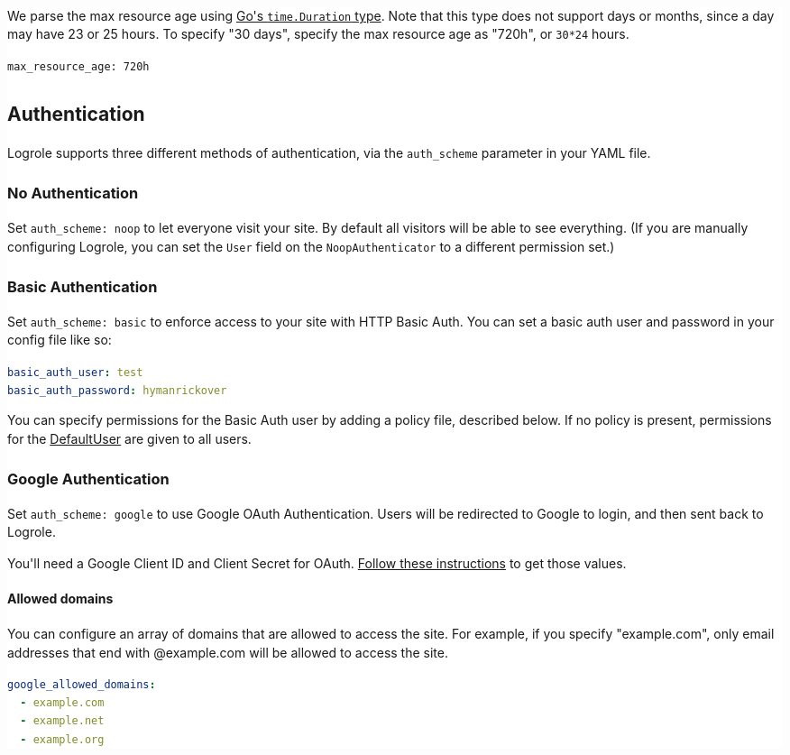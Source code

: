 We parse the max resource age using [Go's `time.Duration`
type][parse-duration]. Note that this type does not support days or months,
since a day may have 23 or 25 hours. To specify "30 days", specify the max
resource age as "720h", or `30*24` hours.

```
max_resource_age: 720h
```

[parse-duration]: https://golang.org/pkg/time/#ParseDuration

## Authentication

Logrole supports three different methods of authentication, via the
`auth_scheme` parameter in your YAML file.

### No Authentication

Set `auth_scheme: noop` to let everyone visit your site. By default all
visitors will be able to see everything. (If you are manually configuring
Logrole, you can set the `User` field on the `NoopAuthenticator` to a different
permission set.)

### Basic Authentication

Set `auth_scheme: basic` to enforce access to your site with HTTP Basic Auth.
You can set a basic auth user and password in your config file like so:

```yml
basic_auth_user: test
basic_auth_password: hymanrickover
```

You can specify permissions for the Basic Auth user by adding a policy
file, described below. If no policy is present, permissions for the
[DefaultUser][default-user] are given to all users.

### Google Authentication

Set `auth_scheme: google` to use Google OAuth Authentication. Users will be
redirected to Google to login, and then sent back to Logrole.

You'll need a Google Client ID and Client Secret for OAuth. [Follow these
instructions][google] to get those values.

[google]: https://github.com/saintpete/logrole/tree/master/docs/google.md

#### Allowed domains

You can configure an array of domains that are allowed to access the site.
For example, if you specify "example.com", only email addresses that end with
@example.com will be allowed to access the site.

```yml
google_allowed_domains:
  - example.com
  - example.net
  - example.org
```


[iana]: https://en.wikipedia.org/wiki/Tz_database
[tz-list]: https://en.wikipedia.org/wiki/List_of_tz_database_time_zones
[user-settings]: https://godoc.org/github.com/saintpete/logrole/config#UserSettings
[default-user]: https://godoc.org/github.com/saintpete/logrole/config#DefaultUser
[settings-godoc]: https://godoc.org/github.com/saintpete/logrole/server/#Settings